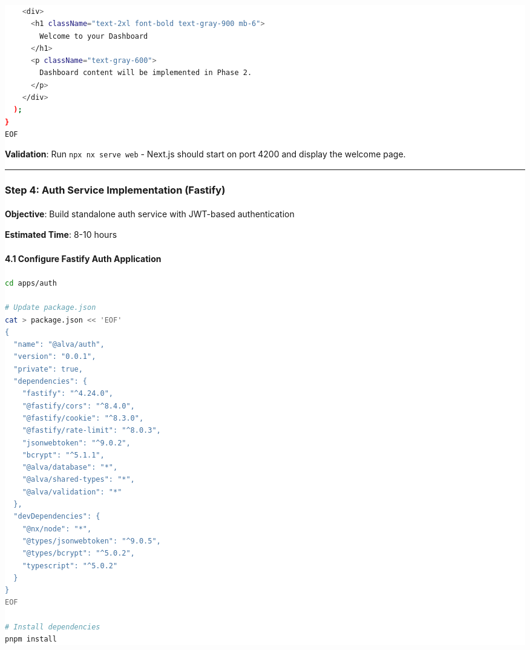 ```bash
    <div>
      <h1 className="text-2xl font-bold text-gray-900 mb-6">
        Welcome to your Dashboard
      </h1>
      <p className="text-gray-600">
        Dashboard content will be implemented in Phase 2.
      </p>
    </div>
  );
}
EOF
```

**Validation**: Run `npx nx serve web` - Next.js should start on port 4200 and display the welcome page.

---

### Step 4: Auth Service Implementation (Fastify)

**Objective**: Build standalone auth service with JWT-based authentication

**Estimated Time**: 8-10 hours

#### 4.1 Configure Fastify Auth Application
```bash
cd apps/auth

# Update package.json
cat > package.json << 'EOF'
{
  "name": "@alva/auth",
  "version": "0.0.1",
  "private": true,
  "dependencies": {
    "fastify": "^4.24.0",
    "@fastify/cors": "^8.4.0",
    "@fastify/cookie": "^8.3.0",
    "@fastify/rate-limit": "^8.0.3",
    "jsonwebtoken": "^9.0.2",
    "bcrypt": "^5.1.1",
    "@alva/database": "*",
    "@alva/shared-types": "*",
    "@alva/validation": "*"
  },
  "devDependencies": {
    "@nx/node": "*",
    "@types/jsonwebtoken": "^9.0.5",
    "@types/bcrypt": "^5.0.2",
    "typescript": "^5.0.2"
  }
}
EOF

# Install dependencies
pnpm install
```
